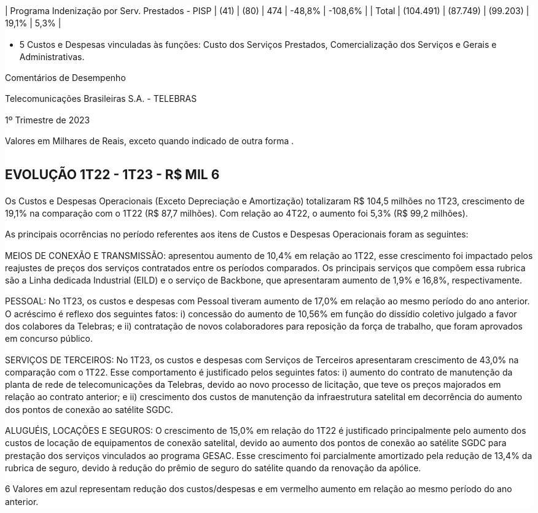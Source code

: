 | Programa Indenização por Serv. Prestados - PISP   | (41)         | (80)         | 474          | -48,8%       | -108,6%      |
| Total                                             | (104.491)    | (87.749)     | (99.203)     | 19,1%        | 5,3%         |

- 5 Custos e Despesas vinculadas às funções: Custo dos Serviços Prestados, Comercialização dos Serviços e Gerais e Administrativas.





Comentários de Desempenho

Telecomunicações Brasileiras S.A. - TELEBRAS

1º Trimestre de 2023

Valores em Milhares de Reais, exceto quando indicado de outra forma .

## EVOLUÇÃO 1T22 - 1T23 - R$ MIL 6



Os Custos e Despesas Operacionais (Exceto Depreciação e Amortização) totalizaram R$ 104,5 milhões no 1T23,  crescimento  de  19,1%  na  comparação  com  o  1T22  (R$  87,7  milhões).  Com  relação  ao  4T22,  o aumento foi 5,3% (R$ 99,2 milhões).

As principais ocorrências no período referentes aos itens de Custos e Despesas Operacionais foram as seguintes:

MEIOS DE CONEXÃO E TRANSMISSÃO: apresentou aumento de 10,4% em relação ao 1T22, esse crescimento foi  impactado  pelos  reajustes  de  preços  dos  serviços  contratados  entre  os  períodos  comparados.  Os principais  serviços  que  compõem  essa  rubrica  são  a  Linha  dedicada  Industrial  (EILD)  e  o  serviço  de Backbone, que apresentaram aumento de 1,9% e 16,8%, respectivamente.

PESSOAL: No 1T23, os custos e despesas com Pessoal tiveram aumento de 17,0% em relação ao mesmo período do ano anterior. O acréscimo é reflexo dos seguintes fatos: i) concessão do aumento de 10,56% em função  do  dissídio  coletivo  julgado  a  favor  dos  colabores  da  Telebras;  e  ii)  contratação  de  novos colaboradores para reposição da força de trabalho, que foram aprovados em concurso público.

SERVIÇOS  DE  TERCEIROS: No  1T23,  os  custos  e  despesas  com  Serviços  de  Terceiros  apresentaram crescimento de 43,0% na comparação com o 1T22. Esse comportamento é justificado pelos seguintes fatos: i) aumento do contrato de manutenção da planta de rede de telecomunicações da Telebras, devido ao novo processo de licitação, que teve os preços majorados em relação ao contrato anterior; e ii) crescimento dos custos de manutenção da infraestrutura satelital em decorrência do aumento dos pontos de conexão ao satélite SGDC.

ALUGUÉIS, LOCAÇÕES E SEGUROS: O crescimento de 15,0% em relação do 1T22 é justificado principalmente pelo aumento dos custos de locação de equipamentos de conexão satelital, devido ao aumento dos pontos de  conexão  ao  satélite  SGDC  para  prestação  dos  serviços  vinculados  ao  programa  GESAC.  Esse crescimento foi parcialmente amortizado pela redução de 13,4% da rubrica de seguro, devido à redução do prêmio de seguro do satélite quando da renovação da apólice.

6 Valores em azul representam redução dos custos/despesas e em vermelho aumento em relação ao mesmo período do ano anterior.


